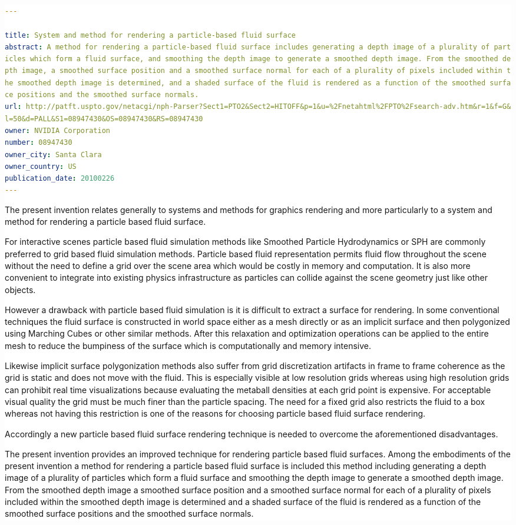 ```yaml
---

title: System and method for rendering a particle-based fluid surface
abstract: A method for rendering a particle-based fluid surface includes generating a depth image of a plurality of particles which form a fluid surface, and smoothing the depth image to generate a smoothed depth image. From the smoothed depth image, a smoothed surface position and a smoothed surface normal for each of a plurality of pixels included within the smoothed depth image is determined, and a shaded surface of the fluid is rendered as a function of the smoothed surface positions and the smoothed surface normals.
url: http://patft.uspto.gov/netacgi/nph-Parser?Sect1=PTO2&Sect2=HITOFF&p=1&u=%2Fnetahtml%2FPTO%2Fsearch-adv.htm&r=1&f=G&l=50&d=PALL&S1=08947430&OS=08947430&RS=08947430
owner: NVIDIA Corporation
number: 08947430
owner_city: Santa Clara
owner_country: US
publication_date: 20100226
---
```

The present invention relates generally to systems and methods for graphics rendering and more particularly to a system and method for rendering a particle based fluid surface.

For interactive scenes particle based fluid simulation methods like Smoothed Particle Hydrodynamics or SPH are commonly preferred to grid based fluid simulation methods. Particle based fluid representation permits fluid flow throughout the scene without the need to define a grid over the scene area which would be costly in memory and computation. It is also more convenient to integrate into existing physics infrastructure as particles can collide against the scene geometry just like other objects.

However a drawback with particle based fluid simulation is it is difficult to extract a surface for rendering. In some conventional techniques the fluid surface is constructed in world space either as a mesh directly or as an implicit surface and then polygonized using Marching Cubes or other similar methods. After this relaxation and optimization operations can be applied to the entire mesh to reduce the bumpiness of the surface which is computationally and memory intensive.

Likewise implicit surface polygonization methods also suffer from grid discretization artifacts in frame to frame coherence as the grid is static and does not move with the fluid. This is especially visible at low resolution grids whereas using high resolution grids can prohibit real time visualizations because evaluating the metaball densities at each grid point is expensive. For acceptable visual quality the grid must be much finer than the particle spacing. The need for a fixed grid also restricts the fluid to a box whereas not having this restriction is one of the reasons for choosing particle based fluid surface rendering.

Accordingly a new particle based fluid surface rendering technique is needed to overcome the aforementioned disadvantages.

The present invention provides an improved technique for rendering particle based fluid surfaces. Among the embodiments of the present invention a method for rendering a particle based fluid surface is included this method including generating a depth image of a plurality of particles which form a fluid surface and smoothing the depth image to generate a smoothed depth image. From the smoothed depth image a smoothed surface position and a smoothed surface normal for each of a plurality of pixels included within the smoothed depth image is determined and a shaded surface of the fluid is rendered as a function of the smoothed surface positions and the smoothed surface normals.
